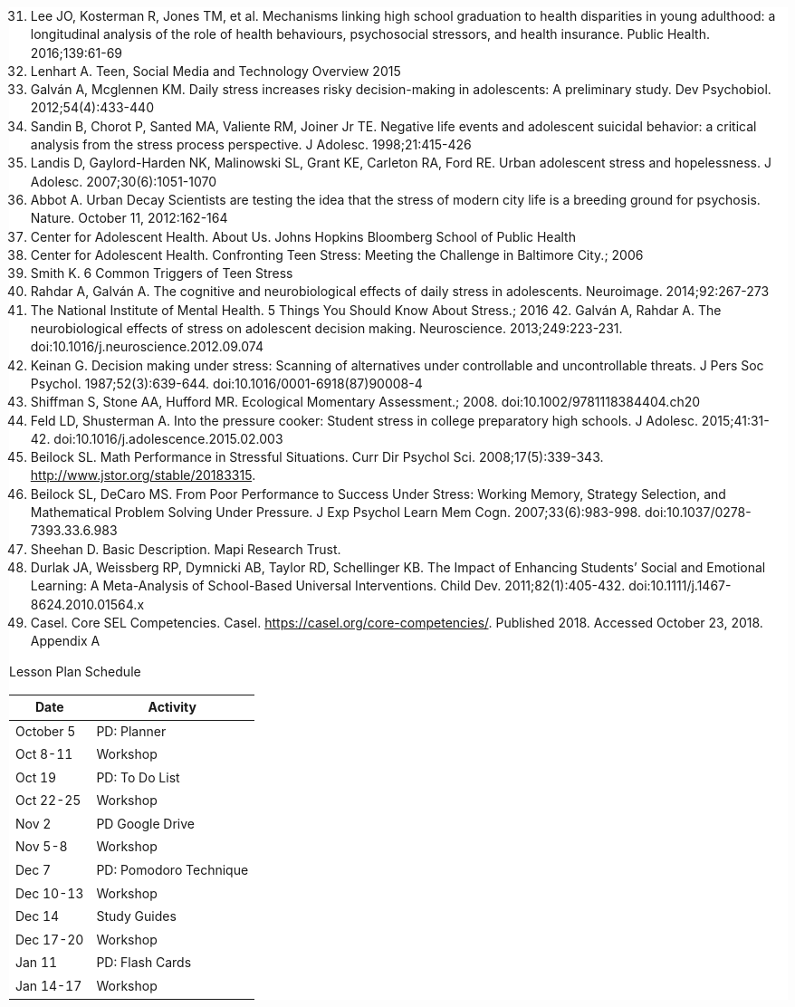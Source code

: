 31. Lee JO, Kosterman R, Jones TM, et al. Mechanisms linking high school graduation to health disparities in young adulthood: a longitudinal analysis of the role of health behaviours, psychosocial stressors, and health insurance. Public Health. 2016;139:61-69
32. Lenhart A. Teen, Social Media and Technology Overview 2015
33. Galván A, Mcglennen KM. Daily stress increases risky decision-making in adolescents: A preliminary study. Dev Psychobiol. 2012;54(4):433-440
34. Sandin B, Chorot P, Santed MA, Valiente RM, Joiner Jr TE. Negative life events and adolescent suicidal behavior: a critical analysis from the stress process perspective. J Adolesc. 1998;21:415-426
35. Landis D, Gaylord-Harden NK, Malinowski SL, Grant KE, Carleton RA, Ford RE. Urban adolescent stress and hopelessness. J Adolesc. 2007;30(6):1051-1070
36. Abbot A. Urban Decay Scientists are testing the idea that the stress of modern city life is a breeding ground for psychosis. Nature. October 11, 2012:162-164
37. Center for Adolescent Health. About Us. Johns Hopkins Bloomberg School of Public Health
38. Center for Adolescent Health. Confronting Teen Stress: Meeting the Challenge in Baltimore City.; 2006
39. Smith K. 6 Common Triggers of Teen Stress
40. Rahdar A, Galván A. The cognitive and neurobiological effects of daily stress in adolescents. Neuroimage. 2014;92:267-273
41. The National Institute of Mental Health. 5 Things You Should Know About Stress.; 2016 42. Galván A, Rahdar A. The neurobiological effects of stress on adolescent decision making. Neuroscience. 2013;249:223-231. doi:10.1016/j.neuroscience.2012.09.074
43. Keinan G. Decision making under stress: Scanning of alternatives under controllable and uncontrollable threats. J Pers Soc Psychol. 1987;52(3):639-644. doi:10.1016/0001-6918(87)90008-4
44. Shiffman S, Stone AA, Hufford MR. Ecological Momentary Assessment.; 2008. doi:10.1002/9781118384404.ch20
45. Feld LD, Shusterman A. Into the pressure cooker: Student stress in college preparatory high schools. J Adolesc. 2015;41:31-42. doi:10.1016/j.adolescence.2015.02.003
46. Beilock SL. Math Performance in Stressful Situations. Curr Dir Psychol Sci. 2008;17(5):339-343. http://www.jstor.org/stable/20183315.
47. Beilock SL, DeCaro MS. From Poor Performance to Success Under Stress: Working Memory, Strategy Selection, and Mathematical Problem Solving Under Pressure. J Exp Psychol Learn Mem Cogn. 2007;33(6):983-998. doi:10.1037/0278-7393.33.6.983
48. Sheehan D. Basic Description. Mapi Research Trust.
49. Durlak JA, Weissberg RP, Dymnicki AB, Taylor RD, Schellinger KB. The Impact of Enhancing Students’ Social and Emotional Learning: A Meta-Analysis of School-Based Universal Interventions. Child Dev. 2011;82(1):405-432. doi:10.1111/j.1467-8624.2010.01564.x
50. Casel. Core SEL Competencies. Casel. https://casel.org/core-competencies/. Published 2018. Accessed October 23, 2018. Appendix A

Lesson Plan Schedule

| Date          | Activity                  |
|---------------|---------------------------|
| October 5    | PD: Planner               |
| Oct 8-11     | Workshop                  |
| Oct 19       | PD: To Do List            |
| Oct 22-25    | Workshop                  |
| Nov 2        | PD Google Drive           |
| Nov 5-8      | Workshop                  |
| Dec 7        | PD: Pomodoro Technique     |
| Dec 10-13    | Workshop                  |
| Dec 14       | Study Guides              |
| Dec 17-20    | Workshop                  |
| Jan 11       | PD: Flash Cards           |
| Jan 14-17    | Workshop                  |